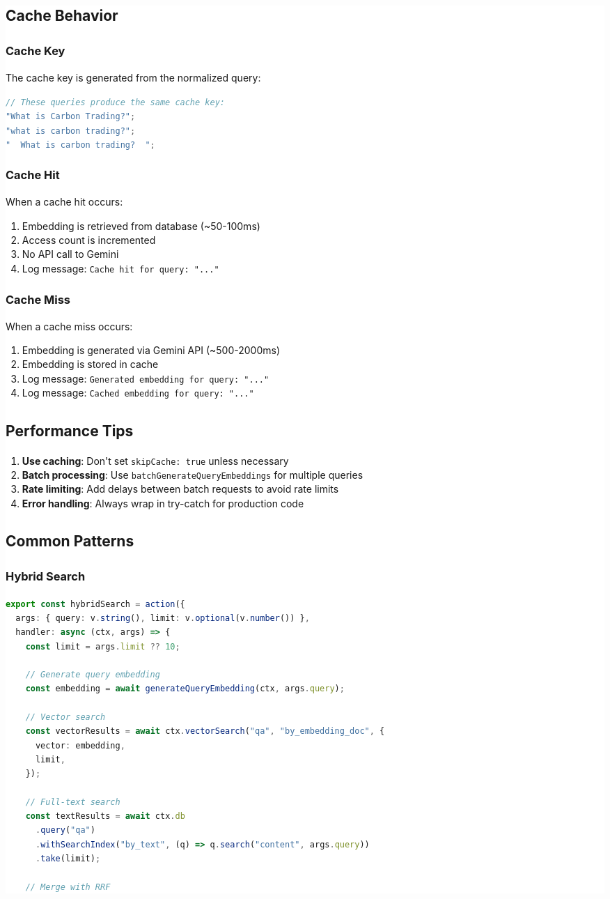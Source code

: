 ## Cache Behavior

### Cache Key

The cache key is generated from the normalized query:

```typescript
// These queries produce the same cache key:
"What is Carbon Trading?";
"what is carbon trading?";
"  What is carbon trading?  ";
```

### Cache Hit

When a cache hit occurs:

1. Embedding is retrieved from database (~50-100ms)
2. Access count is incremented
3. No API call to Gemini
4. Log message: `Cache hit for query: "..."`

### Cache Miss

When a cache miss occurs:

1. Embedding is generated via Gemini API (~500-2000ms)
2. Embedding is stored in cache
3. Log message: `Generated embedding for query: "..."`
4. Log message: `Cached embedding for query: "..."`

## Performance Tips

1. **Use caching**: Don't set `skipCache: true` unless necessary
2. **Batch processing**: Use `batchGenerateQueryEmbeddings` for multiple queries
3. **Rate limiting**: Add delays between batch requests to avoid rate limits
4. **Error handling**: Always wrap in try-catch for production code

## Common Patterns

### Hybrid Search

```typescript
export const hybridSearch = action({
  args: { query: v.string(), limit: v.optional(v.number()) },
  handler: async (ctx, args) => {
    const limit = args.limit ?? 10;

    // Generate query embedding
    const embedding = await generateQueryEmbedding(ctx, args.query);

    // Vector search
    const vectorResults = await ctx.vectorSearch("qa", "by_embedding_doc", {
      vector: embedding,
      limit,
    });

    // Full-text search
    const textResults = await ctx.db
      .query("qa")
      .withSearchIndex("by_text", (q) => q.search("content", args.query))
      .take(limit);

    // Merge with RRF
```